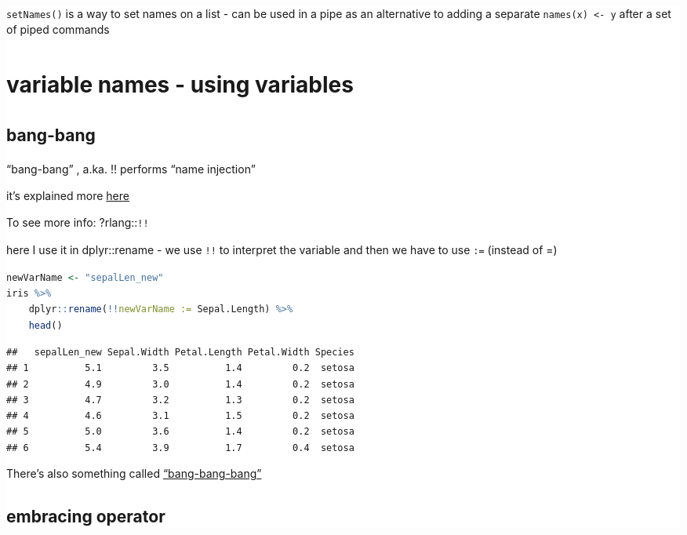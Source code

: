 `setNames()` is a way to set names on a list - can be used in a pipe as
an alternative to adding a separate `names(x) <- y` after a set of piped
commands

# variable names - using variables

## bang-bang

“bang-bang” , a.ka. !! performs “name injection”

it’s explained more
[here](https://dplyr.tidyverse.org/articles/programming.html#name-injection)

To see more info: ?rlang::`!!`

here I use it in dplyr::rename - we use `!!` to interpret the variable
and then we have to use `:=` (instead of =)

``` r
newVarName <- "sepalLen_new"
iris %>% 
    dplyr::rename(!!newVarName := Sepal.Length) %>% 
    head()
```

    ##   sepalLen_new Sepal.Width Petal.Length Petal.Width Species
    ## 1          5.1         3.5          1.4         0.2  setosa
    ## 2          4.9         3.0          1.4         0.2  setosa
    ## 3          4.7         3.2          1.3         0.2  setosa
    ## 4          4.6         3.1          1.5         0.2  setosa
    ## 5          5.0         3.6          1.4         0.2  setosa
    ## 6          5.4         3.9          1.7         0.4  setosa

There’s also something called
[“bang-bang-bang”](https://www.reddit.com/r/Rlanguage/comments/g5m5bh/what_does_the_bang_bang_bang_do/?rdt=45180)

## embracing operator
